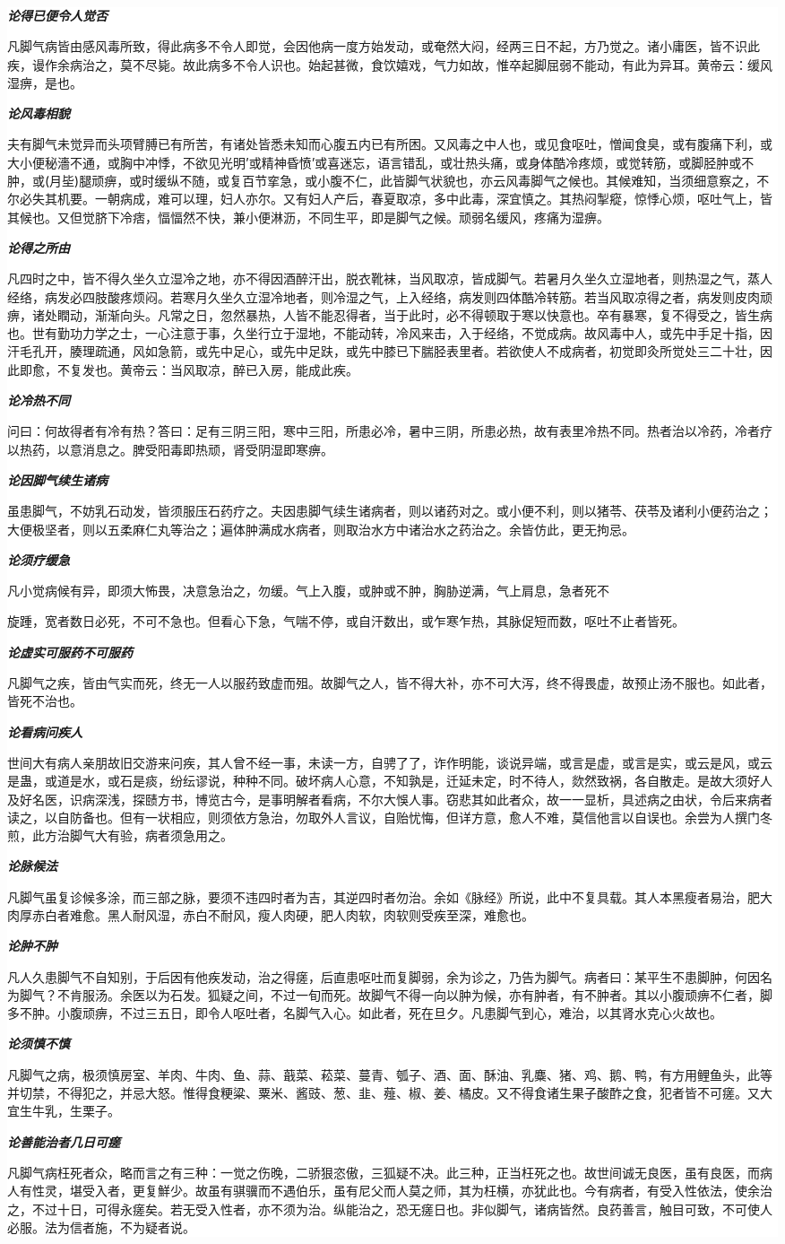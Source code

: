 ***论得已便令人觉否***  

凡脚气病皆由感风毒所致，得此病多不令人即觉，会因他病一度方始发动，或奄然大闷，经两三日不起，方乃觉之。诸小庸医，皆不识此疾，谩作余病治之，莫不尽毙。故此病多不令人识也。始起甚微，食饮嬉戏，气力如故，惟卒起脚屈弱不能动，有此为异耳。黄帝云：缓风湿痹，是也。  

***论风毒相貌***  

夫有脚气未觉异而头项臂膊已有所苦，有诸处皆悉未知而心腹五内已有所困。又风毒之中人也，或见食呕吐，憎闻食臭，或有腹痛下利，或大小便秘濇不通，或胸中冲悸，不欲见光明’或精神昏愤’或喜迷忘，语言错乱，或壮热头痛，或身体酷冷疼烦，或觉转筋，或脚胫肿或不肿，或(月坒)腿顽痹，或时缓纵不随，或复百节挛急，或小腹不仁，此皆脚气状貌也，亦云风毒脚气之候也。其候难知，当须细意察之，不尔必失其机要。一朝病成，难可以理，妇人亦尔。又有妇人产后，春夏取凉，多中此毒，深宜慎之。其热闷掣瘲，惊悸心烦，呕吐气上，皆其候也。又但觉脐下冷痞，愊愊然不快，兼小便淋沥，不同生平，即是脚气之候。顽弱名缓风，疼痛为湿痹。  

***论得之所由***  

凡四时之中，皆不得久坐久立湿冷之地，亦不得因酒醉汗出，脱衣靴袜，当风取凉，皆成脚气。若暑月久坐久立湿地者，则热湿之气，蒸人经络，病发必四肢酸疼烦闷。若寒月久坐久立湿冷地者，则冷湿之气，上入经络，病发则四体酷冷转筋。若当风取凉得之者，病发则皮肉顽痹，诸处瞤动，渐渐向头。凡常之日，忽然暴热，人皆不能忍得者，当于此时，必不得顿取于寒以快意也。卒有暴寒，复不得受之，皆生病也。世有勤功力学之士，一心注意于事，久坐行立于湿地，不能动转，冷风来击，入于经络，不觉成病。故风毒中人，或先中手足十指，因汗毛孔开，腠理疏通，风如急箭，或先中足心，或先中足趺，或先中膝已下腨胫表里者。若欲使人不成病者，初觉即灸所觉处三二十壮，因此即愈，不复发也。黄帝云：当风取凉，醉已入房，能成此疾。  

***论冷热不同***  

问曰：何故得者有冷有热？答曰：足有三阴三阳，寒中三阳，所患必冷，暑中三阴，所患必热，故有表里冷热不同。热者治以冷药，冷者疗以热药，以意消息之。脾受阳毒即热顽，肾受阴湿即寒痹。  

***论因脚气续生诸病***  

虽患脚气，不妨乳石动发，皆须服压石药疗之。夫因患脚气续生诸病者，则以诸药对之。或小便不利，则以猪苓、茯苓及诸利小便药治之；大便极坚者，则以五柔麻仁丸等治之；遍体肿满成水病者，则取治水方中诸治水之药治之。余皆仿此，更无拘忌。  

***论须疗缓急***  

凡小觉病候有异，即须大怖畏，决意急治之，勿缓。气上入腹，或肿或不肿，胸胁逆满，气上肩息，急者死不  

旋踵，宽者数日必死，不可不急也。但看心下急，气喘不停，或自汗数出，或乍寒乍热，其脉促短而数，呕吐不止者皆死。  

***论虚实可服药不可服药***  

凡脚气之疾，皆由气实而死，终无一人以服药致虚而殂。故脚气之人，皆不得大补，亦不可大泻，终不得畏虚，故预止汤不服也。如此者，皆死不治也。  

***论看病问疾人***  

世间大有病人亲朋故旧交游来问疾，其人曾不经一事，未读一方，自骋了了，诈作明能，谈说异端，或言是虚，或言是实，或云是风，或云是蛊，或道是水，或石是痰，纷纭谬说，种种不同。破坏病人心意，不知孰是，迁延未定，时不待人，欻然致祸，各自散走。是故大须好人及好名医，识病深浅，探赜方书，博览古今，是事明解者看病，不尔大悞人事。窃悲其如此者众，故一一显析，具述病之由状，令后来病者读之，以自防备也。但有一状相应，则须依方急治，勿取外人言议，自贻忧悔，但详方意，愈人不难，莫信他言以自误也。余尝为人撰门冬煎，此方治脚气大有验，病者须急用之。  

***论脉候法***  

凡脚气虽复诊候多涂，而三部之脉，要须不违四时者为吉，其逆四时者勿治。余如《脉经》所说，此中不复具载。其人本黑瘦者易治，肥大肉厚赤白者难愈。黑人耐风湿，赤白不耐风，瘦人肉硬，肥人肉软，肉软则受疾至深，难愈也。  

***论肿不肿***  

凡人久患脚气不自知别，于后因有他疾发动，治之得瘥，后直患呕吐而复脚弱，余为诊之，乃告为脚气。病者曰：某平生不患脚肿，何因名为脚气？不肯服汤。余医以为石发。狐疑之间，不过一旬而死。故脚气不得一向以肿为候，亦有肿者，有不肿者。其以小腹顽痹不仁者，脚多不肿。小腹顽痹，不过三五日，即令人呕吐者，名脚气入心。如此者，死在旦夕。凡患脚气到心，难治，以其肾水克心火故也。  

***论须慎不慎***  

凡脚气之病，极须慎房室、羊肉、牛肉、鱼、蒜、蕺菜、菘菜、蔓青、瓠子、酒、面、酥油、乳麋、猪、鸡、鹅、鸭，有方用鲤鱼头，此等并切禁，不得犯之，并忌大怒。惟得食粳粱、粟米、酱豉、葱、韭、薤、椒、姜、橘皮。又不得食诸生果子酸酢之食，犯者皆不可瘥。又大宜生牛乳，生栗子。  

***论善能治者几日可瘥***  

凡脚气病枉死者众，略而言之有三种：一觉之伤晚，二骄狠恣傲，三狐疑不决。此三种，正当枉死之也。故世间诚无良医，虽有良医，而病人有性灵，堪受入者，更复鮮少。故虽有骐骥而不遇伯乐，虽有尼父而人莫之师，其为枉横，亦犹此也。今有病者，有受入性依法，使余治之，不过十日，可得永瘥矣。若无受入性者，亦不须为治。纵能治之，恐无瘥日也。非似脚气，诸病皆然。良药善言，触目可致，不可使人必服。法为信者施，不为疑者说。  
